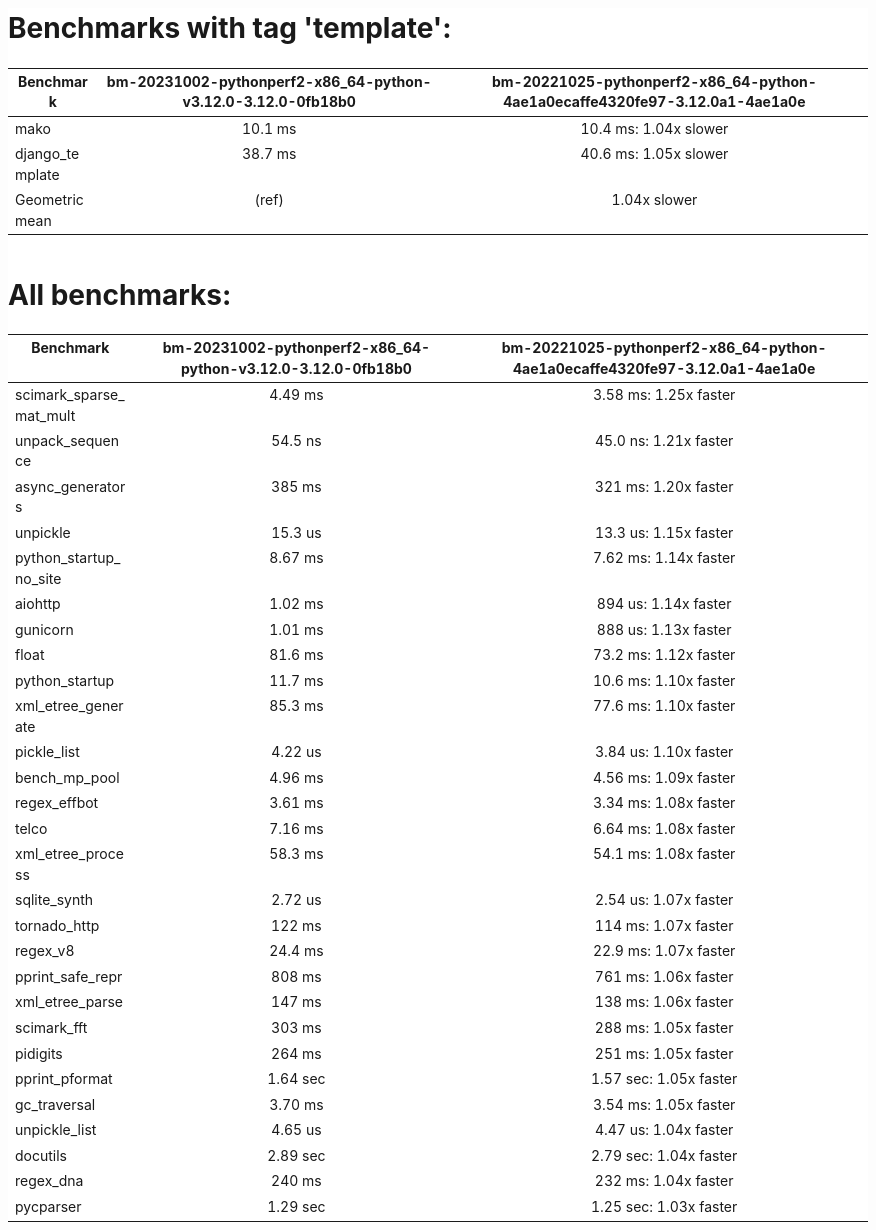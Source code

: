Benchmarks with tag 'template':
===============================

| Benchmark       | bm-20231002-pythonperf2-x86_64-python-v3.12.0-3.12.0-0fb18b0 | bm-20221025-pythonperf2-x86_64-python-4ae1a0ecaffe4320fe97-3.12.0a1-4ae1a0e |
|-----------------|:------------------------------------------------------------:|:---------------------------------------------------------------------------:|
| mako            | 10.1 ms                                                      | 10.4 ms: 1.04x slower                                                       |
| django_template | 38.7 ms                                                      | 40.6 ms: 1.05x slower                                                       |
| Geometric mean  | (ref)                                                        | 1.04x slower                                                                |

All benchmarks:
===============

| Benchmark               | bm-20231002-pythonperf2-x86_64-python-v3.12.0-3.12.0-0fb18b0 | bm-20221025-pythonperf2-x86_64-python-4ae1a0ecaffe4320fe97-3.12.0a1-4ae1a0e |
|-------------------------|:------------------------------------------------------------:|:---------------------------------------------------------------------------:|
| scimark_sparse_mat_mult | 4.49 ms                                                      | 3.58 ms: 1.25x faster                                                       |
| unpack_sequence         | 54.5 ns                                                      | 45.0 ns: 1.21x faster                                                       |
| async_generators        | 385 ms                                                       | 321 ms: 1.20x faster                                                        |
| unpickle                | 15.3 us                                                      | 13.3 us: 1.15x faster                                                       |
| python_startup_no_site  | 8.67 ms                                                      | 7.62 ms: 1.14x faster                                                       |
| aiohttp                 | 1.02 ms                                                      | 894 us: 1.14x faster                                                        |
| gunicorn                | 1.01 ms                                                      | 888 us: 1.13x faster                                                        |
| float                   | 81.6 ms                                                      | 73.2 ms: 1.12x faster                                                       |
| python_startup          | 11.7 ms                                                      | 10.6 ms: 1.10x faster                                                       |
| xml_etree_generate      | 85.3 ms                                                      | 77.6 ms: 1.10x faster                                                       |
| pickle_list             | 4.22 us                                                      | 3.84 us: 1.10x faster                                                       |
| bench_mp_pool           | 4.96 ms                                                      | 4.56 ms: 1.09x faster                                                       |
| regex_effbot            | 3.61 ms                                                      | 3.34 ms: 1.08x faster                                                       |
| telco                   | 7.16 ms                                                      | 6.64 ms: 1.08x faster                                                       |
| xml_etree_process       | 58.3 ms                                                      | 54.1 ms: 1.08x faster                                                       |
| sqlite_synth            | 2.72 us                                                      | 2.54 us: 1.07x faster                                                       |
| tornado_http            | 122 ms                                                       | 114 ms: 1.07x faster                                                        |
| regex_v8                | 24.4 ms                                                      | 22.9 ms: 1.07x faster                                                       |
| pprint_safe_repr        | 808 ms                                                       | 761 ms: 1.06x faster                                                        |
| xml_etree_parse         | 147 ms                                                       | 138 ms: 1.06x faster                                                        |
| scimark_fft             | 303 ms                                                       | 288 ms: 1.05x faster                                                        |
| pidigits                | 264 ms                                                       | 251 ms: 1.05x faster                                                        |
| pprint_pformat          | 1.64 sec                                                     | 1.57 sec: 1.05x faster                                                      |
| gc_traversal            | 3.70 ms                                                      | 3.54 ms: 1.05x faster                                                       |
| unpickle_list           | 4.65 us                                                      | 4.47 us: 1.04x faster                                                       |
| docutils                | 2.89 sec                                                     | 2.79 sec: 1.04x faster                                                      |
| regex_dna               | 240 ms                                                       | 232 ms: 1.04x faster                                                        |
| pycparser               | 1.29 sec                                                     | 1.25 sec: 1.03x faster                                                      |